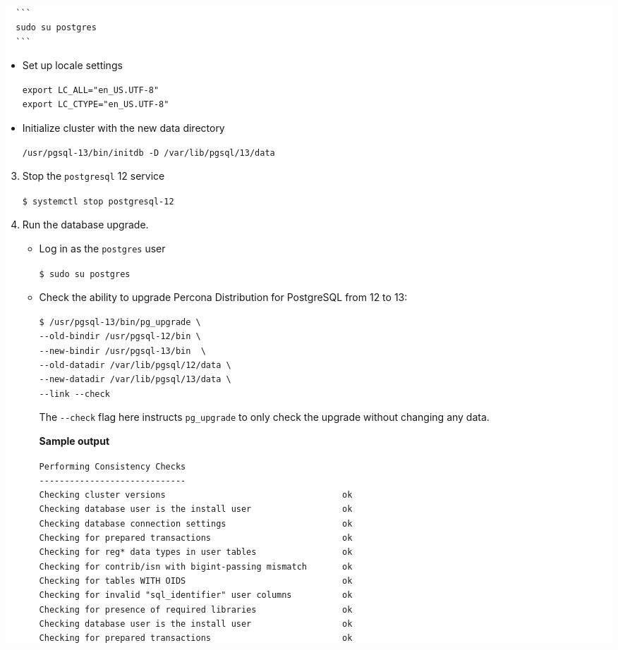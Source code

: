       ```
      sudo su postgres
      ```

   * Set up locale settings

      ```
      export LC_ALL="en_US.UTF-8"
      export LC_CTYPE="en_US.UTF-8"
      ```

   * Initialize cluster with the new data directory

      ```
      /usr/pgsql-13/bin/initdb -D /var/lib/pgsql/13/data
      ```


3. Stop the `postgresql` 12 service

    ```
    $ systemctl stop postgresql-12
    ```


4. Run the database upgrade.


    * Log in as the `postgres` user

       ```
       $ sudo su postgres
       ```


    * Check the ability to upgrade Percona Distribution for PostgreSQL from 12 to 13:

       ```
       $ /usr/pgsql-13/bin/pg_upgrade \
       --old-bindir /usr/pgsql-12/bin \
       --new-bindir /usr/pgsql-13/bin  \
       --old-datadir /var/lib/pgsql/12/data \
       --new-datadir /var/lib/pgsql/13/data \
       --link --check
       ```

       The `--check` flag here instructs `pg_upgrade` to only check the upgrade without changing any data.

       **Sample output**

       ```
       Performing Consistency Checks
       -----------------------------
       Checking cluster versions                                   ok
       Checking database user is the install user                  ok
       Checking database connection settings                       ok
       Checking for prepared transactions                          ok
       Checking for reg* data types in user tables                 ok
       Checking for contrib/isn with bigint-passing mismatch       ok
       Checking for tables WITH OIDS                               ok
       Checking for invalid "sql_identifier" user columns          ok
       Checking for presence of required libraries                 ok
       Checking database user is the install user                  ok
       Checking for prepared transactions                          ok
